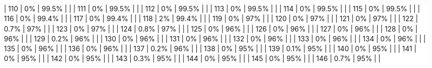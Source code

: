 | 110 | 0% | 99.5% |  |
| 111 | 0% | 99.5% |  |
| 112 | 0% | 99.5% |  |
| 113 | 0% | 99.5% |  |
| 114 | 0% | 99.5% |  |
| 115 | 0% | 99.5% |  |
| 116 | 0% | 99.4% |  |
| 117 | 0% | 99.4% |  |
| 118 | 2% | 99.4% |  |
| 119 | 0% | 97% |  |
| 120 | 0% | 97% |  |
| 121 | 0% | 97% |  |
| 122 | 0.7% | 97% |  |
| 123 | 0% | 97% |  |
| 124 | 0.8% | 97% |  |
| 125 | 0% | 96% |  |
| 126 | 0% | 96% |  |
| 127 | 0% | 96% |  |
| 128 | 0% | 96% |  |
| 129 | 0.2% | 96% |  |
| 130 | 0% | 96% |  |
| 131 | 0% | 96% |  |
| 132 | 0% | 96% |  |
| 133 | 0% | 96% |  |
| 134 | 0% | 96% |  |
| 135 | 0% | 96% |  |
| 136 | 0% | 96% |  |
| 137 | 0.2% | 96% |  |
| 138 | 0% | 95% |  |
| 139 | 0.1% | 95% |  |
| 140 | 0% | 95% |  |
| 141 | 0% | 95% |  |
| 142 | 0% | 95% |  |
| 143 | 0.3% | 95% |  |
| 144 | 0% | 95% |  |
| 145 | 0% | 95% |  |
| 146 | 0.7% | 95% |  |